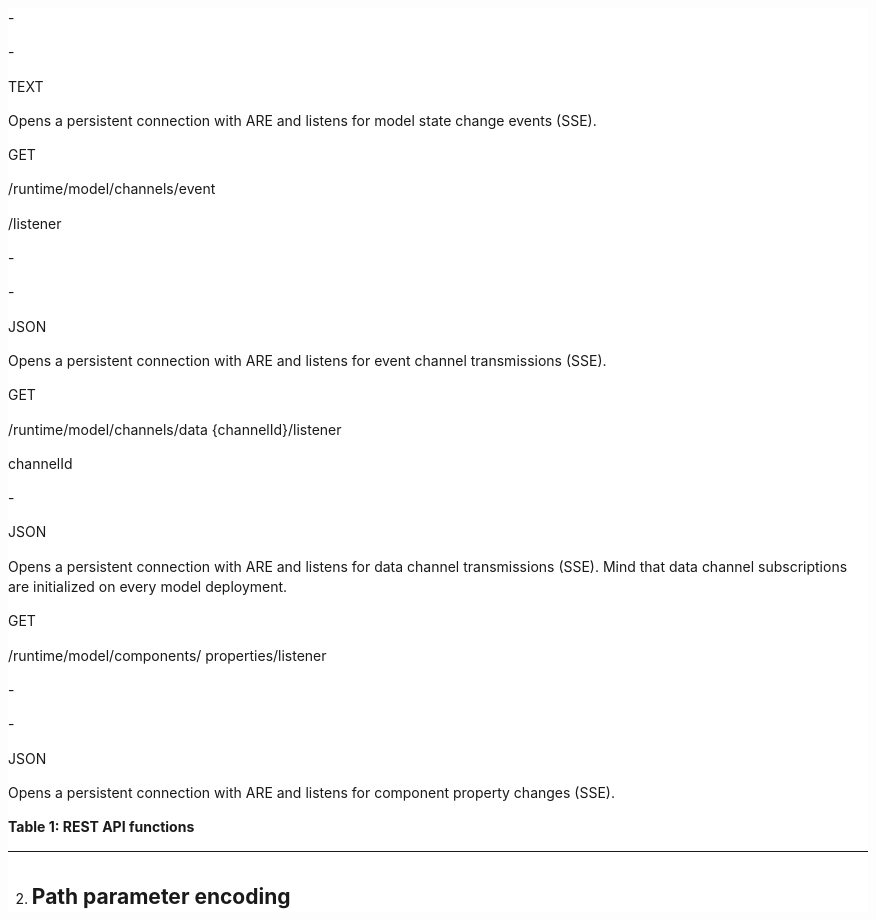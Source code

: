 \-

\-

TEXT

Opens a persistent connection with ARE and listens for model state change events (SSE).

  

GET

  

/runtime/model/channels/event

/listener

  

\-

  

\-

  

JSON

  

Opens a persistent connection with ARE and listens for event channel transmissions (SSE).

GET

/runtime/model/channels/data {channelId}/listener

channelId

\-

JSON

Opens a persistent connection with ARE and listens for data channel transmissions (SSE). Mind that data channel subscriptions are initialized on every model deployment.

GET

/runtime/model/components/ properties/listener

\-

\-

JSON

Opens a persistent connection with ARE and listens for component property changes (SSE).

**Table 1: REST API functions**

  

--------------------------------------

  

2.  Path parameter encoding
    -----------------------
    
